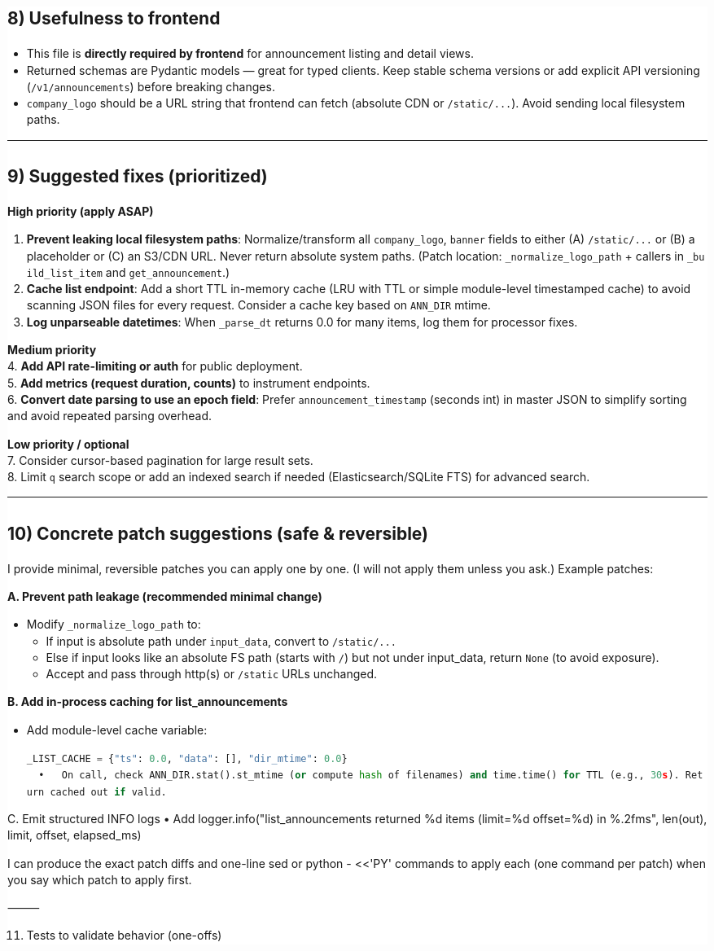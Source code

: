 
## 8) Usefulness to frontend
- This file is **directly required by frontend** for announcement listing and detail views.
- Returned schemas are Pydantic models — great for typed clients. Keep stable schema versions or add explicit API versioning (`/v1/announcements`) before breaking changes.
- `company_logo` should be a URL string that frontend can fetch (absolute CDN or `/static/...`). Avoid sending local filesystem paths.

---

## 9) Suggested fixes (prioritized)
**High priority (apply ASAP)**  
1. **Prevent leaking local filesystem paths**: Normalize/transform all `company_logo`, `banner` fields to either (A) `/static/...` or (B) a placeholder or (C) an S3/CDN URL. Never return absolute system paths. (Patch location: `_normalize_logo_path` + callers in `_build_list_item` and `get_announcement`.)  
2. **Cache list endpoint**: Add a short TTL in-memory cache (LRU with TTL or simple module-level timestamped cache) to avoid scanning JSON files for every request. Consider a cache key based on `ANN_DIR` mtime.  
3. **Log unparseable datetimes**: When `_parse_dt` returns 0.0 for many items, log them for processor fixes.

**Medium priority**  
4. **Add API rate-limiting or auth** for public deployment.  
5. **Add metrics (request duration, counts)** to instrument endpoints.  
6. **Convert date parsing to use an epoch field**: Prefer `announcement_timestamp` (seconds int) in master JSON to simplify sorting and avoid repeated parsing overhead.

**Low priority / optional**  
7. Consider cursor-based pagination for large result sets.  
8. Limit `q` search scope or add an indexed search if needed (Elasticsearch/SQLite FTS) for advanced search.

---

## 10) Concrete patch suggestions (safe & reversible)
I provide minimal, reversible patches you can apply one by one. (I will not apply them unless you ask.) Example patches:

**A. Prevent path leakage (recommended minimal change)**  
- Modify `_normalize_logo_path` to:
  - If input is absolute path under `input_data`, convert to `/static/...`
  - Else if input looks like an absolute FS path (starts with `/`) but not under input_data, return `None` (to avoid exposure).
  - Accept and pass through http(s) or `/static` URLs unchanged.

**B. Add in-process caching for list_announcements**  
- Add module-level cache variable:
  ```py
  _LIST_CACHE = {"ts": 0.0, "data": [], "dir_mtime": 0.0}
	•	On call, check ANN_DIR.stat().st_mtime (or compute hash of filenames) and time.time() for TTL (e.g., 30s). Return cached out if valid.

C. Emit structured INFO logs
	•	Add logger.info("list_announcements returned %d items (limit=%d offset=%d) in %.2fms", len(out), limit, offset, elapsed_ms)

I can produce the exact patch diffs and one-line sed or python - <<'PY' commands to apply each (one command per patch) when you say which patch to apply first.

⸻

11) Tests to validate behavior (one-offs)

  ```